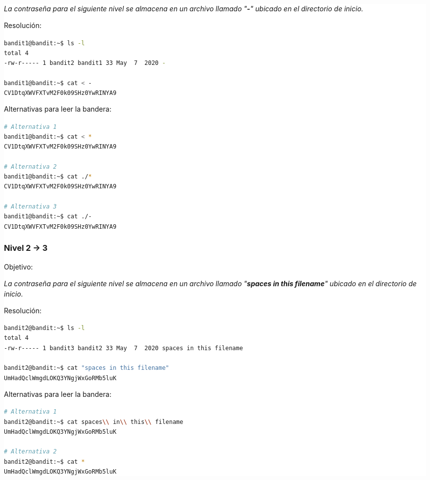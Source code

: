 _La contraseña para el siguiente nivel se almacena en un archivo llamado "**\-**" ubicado en el directorio de inicio._

Resolución:

```bash
bandit1@bandit:~$ ls -l
total 4
-rw-r----- 1 bandit2 bandit1 33 May  7  2020 -

bandit1@bandit:~$ cat < -
CV1DtqXWVFXTvM2F0k09SHz0YwRINYA9
```

Alternativas para leer la bandera:

```bash
# Alternativa 1
bandit1@bandit:~$ cat < *
CV1DtqXWVFXTvM2F0k09SHz0YwRINYA9

# Alternativa 2
bandit1@bandit:~$ cat ./*
CV1DtqXWVFXTvM2F0k09SHz0YwRINYA9

# Alternativa 3
bandit1@bandit:~$ cat ./-
CV1DtqXWVFXTvM2F0k09SHz0YwRINYA9
```

### Nivel 2 → 3

Objetivo:

_La contraseña para el siguiente nivel se almacena en un archivo llamado "**spaces in this filename**" ubicado en el directorio de inicio._

Resolución:

```bash
bandit2@bandit:~$ ls -l
total 4
-rw-r----- 1 bandit3 bandit2 33 May  7  2020 spaces in this filename

bandit2@bandit:~$ cat "spaces in this filename"
UmHadQclWmgdLOKQ3YNgjWxGoRMb5luK
```

Alternativas para leer la bandera:

```bash
# Alternativa 1
bandit2@bandit:~$ cat spaces\\ in\\ this\\ filename
UmHadQclWmgdLOKQ3YNgjWxGoRMb5luK

# Alternativa 2
bandit2@bandit:~$ cat *
UmHadQclWmgdLOKQ3YNgjWxGoRMb5luK
```

